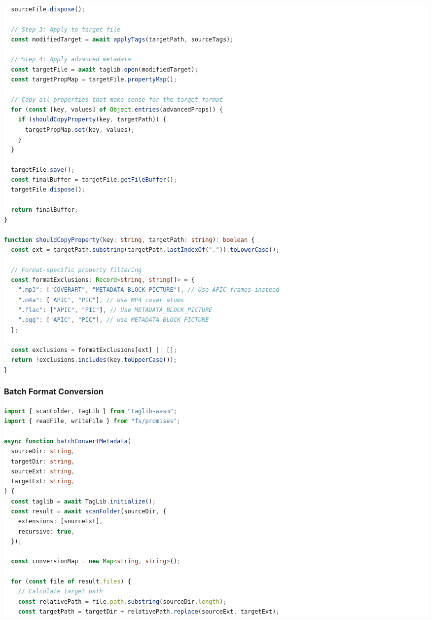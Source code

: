 ```typescript
  sourceFile.dispose();

  // Step 3: Apply to target file
  const modifiedTarget = await applyTags(targetPath, sourceTags);

  // Step 4: Apply advanced metadata
  const targetFile = await taglib.open(modifiedTarget);
  const targetPropMap = targetFile.propertyMap();

  // Copy all properties that make sense for the target format
  for (const [key, values] of Object.entries(advancedProps)) {
    if (shouldCopyProperty(key, targetPath)) {
      targetPropMap.set(key, values);
    }
  }

  targetFile.save();
  const finalBuffer = targetFile.getFileBuffer();
  targetFile.dispose();

  return finalBuffer;
}

function shouldCopyProperty(key: string, targetPath: string): boolean {
  const ext = targetPath.substring(targetPath.lastIndexOf(".")).toLowerCase();

  // Format-specific property filtering
  const formatExclusions: Record<string, string[]> = {
    ".mp3": ["COVERART", "METADATA_BLOCK_PICTURE"], // Use APIC frames instead
    ".m4a": ["APIC", "PIC"], // Use MP4 cover atoms
    ".flac": ["APIC", "PIC"], // Use METADATA_BLOCK_PICTURE
    ".ogg": ["APIC", "PIC"], // Use METADATA_BLOCK_PICTURE
  };

  const exclusions = formatExclusions[ext] || [];
  return !exclusions.includes(key.toUpperCase());
}
```

### Batch Format Conversion

```typescript
import { scanFolder, TagLib } from "taglib-wasm";
import { readFile, writeFile } from "fs/promises";

async function batchConvertMetadata(
  sourceDir: string,
  targetDir: string,
  sourceExt: string,
  targetExt: string,
) {
  const taglib = await TagLib.initialize();
  const result = await scanFolder(sourceDir, {
    extensions: [sourceExt],
    recursive: true,
  });

  const conversionMap = new Map<string, string>();

  for (const file of result.files) {
    // Calculate target path
    const relativePath = file.path.substring(sourceDir.length);
    const targetPath = targetDir + relativePath.replace(sourceExt, targetExt);
```